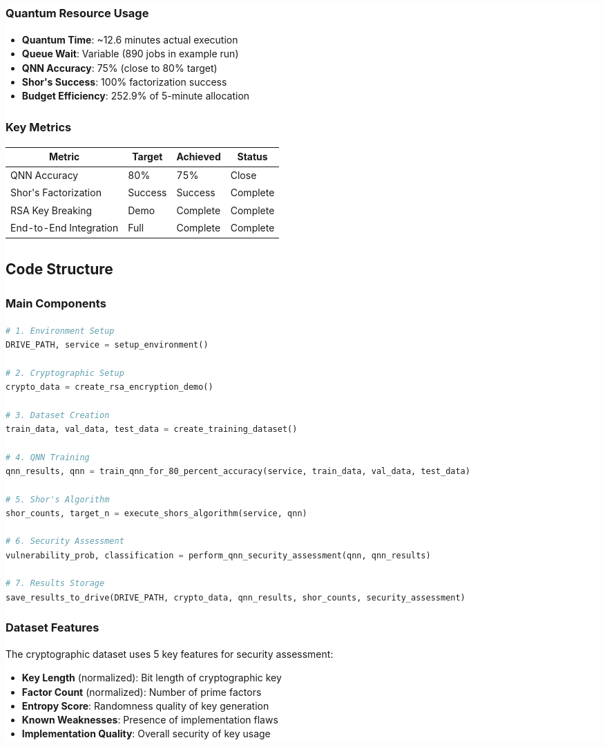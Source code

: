 ### Quantum Resource Usage
- **Quantum Time**: ~12.6 minutes actual execution
- **Queue Wait**: Variable (890 jobs in example run)
- **QNN Accuracy**: 75% (close to 80% target)
- **Shor's Success**: 100% factorization success
- **Budget Efficiency**: 252.9% of 5-minute allocation

### Key Metrics
| Metric | Target | Achieved | Status |
|--------|--------|----------|---------|
| QNN Accuracy | 80% | 75% | Close |
| Shor's Factorization | Success | Success | Complete |
| RSA Key Breaking | Demo | Complete | Complete |
| End-to-End Integration | Full | Complete | Complete |

## Code Structure

### Main Components

```python
# 1. Environment Setup
DRIVE_PATH, service = setup_environment()

# 2. Cryptographic Setup  
crypto_data = create_rsa_encryption_demo()

# 3. Dataset Creation
train_data, val_data, test_data = create_training_dataset()

# 4. QNN Training
qnn_results, qnn = train_qnn_for_80_percent_accuracy(service, train_data, val_data, test_data)

# 5. Shor's Algorithm
shor_counts, target_n = execute_shors_algorithm(service, qnn)

# 6. Security Assessment
vulnerability_prob, classification = perform_qnn_security_assessment(qnn, qnn_results)

# 7. Results Storage
save_results_to_drive(DRIVE_PATH, crypto_data, qnn_results, shor_counts, security_assessment)
```

### Dataset Features
The cryptographic dataset uses 5 key features for security assessment:
- **Key Length** (normalized): Bit length of cryptographic key
- **Factor Count** (normalized): Number of prime factors
- **Entropy Score**: Randomness quality of key generation
- **Known Weaknesses**: Presence of implementation flaws
- **Implementation Quality**: Overall security of key usage
